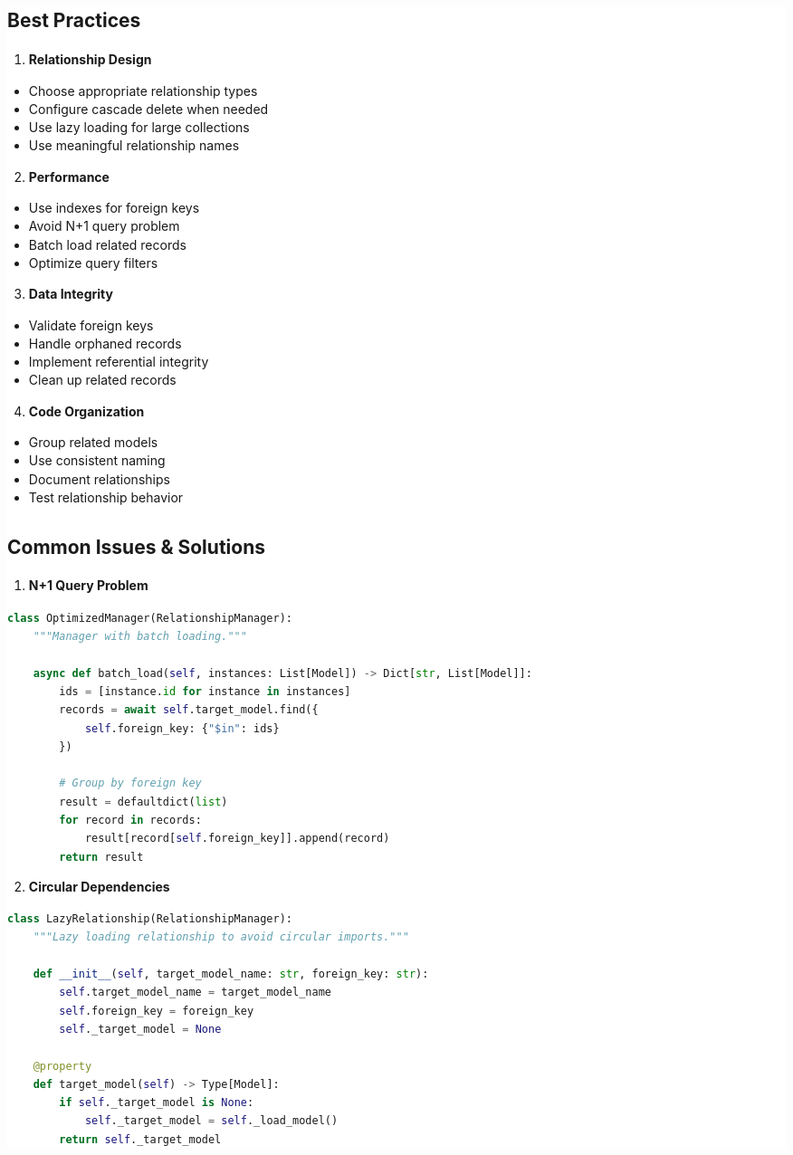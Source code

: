 ## Best Practices

1. **Relationship Design**
- Choose appropriate relationship types
- Configure cascade delete when needed
- Use lazy loading for large collections
- Use meaningful relationship names

2. **Performance**
- Use indexes for foreign keys
- Avoid N+1 query problem
- Batch load related records
- Optimize query filters

3. **Data Integrity**
- Validate foreign keys
- Handle orphaned records
- Implement referential integrity
- Clean up related records

4. **Code Organization**
- Group related models
- Use consistent naming
- Document relationships
- Test relationship behavior

## Common Issues & Solutions

1. **N+1 Query Problem**
```python
class OptimizedManager(RelationshipManager):
    """Manager with batch loading."""
    
    async def batch_load(self, instances: List[Model]) -> Dict[str, List[Model]]:
        ids = [instance.id for instance in instances]
        records = await self.target_model.find({
            self.foreign_key: {"$in": ids}
        })
        
        # Group by foreign key
        result = defaultdict(list)
        for record in records:
            result[record[self.foreign_key]].append(record)
        return result
```

2. **Circular Dependencies**
```python
class LazyRelationship(RelationshipManager):
    """Lazy loading relationship to avoid circular imports."""
    
    def __init__(self, target_model_name: str, foreign_key: str):
        self.target_model_name = target_model_name
        self.foreign_key = foreign_key
        self._target_model = None
        
    @property
    def target_model(self) -> Type[Model]:
        if self._target_model is None:
            self._target_model = self._load_model()
        return self._target_model
```
